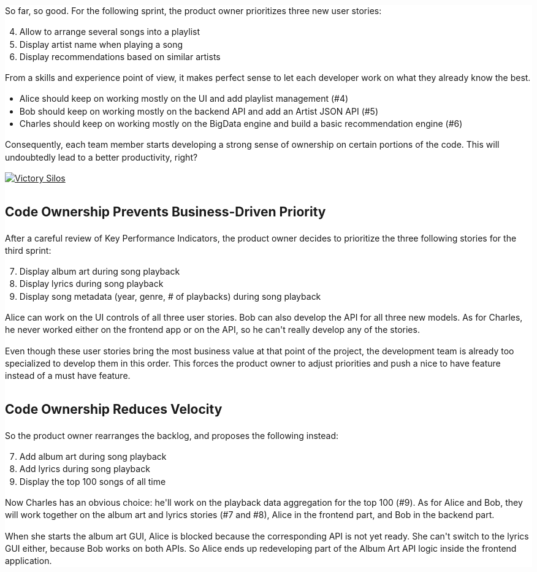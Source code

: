 So far, so good. For the following sprint, the product owner prioritizes three new user stories:

<ol start="4">
<li>Allow to arrange several songs into a playlist</li>
<li>Display artist name when playing a song</li>
<li>Display recommendations based on similar artists</li>
</ol>

From a skills and experience point of view, it makes perfect sense to let each developer work on what they already know the best.

* Alice should keep on working mostly on the UI and add playlist management (#4)
* Bob should keep on working mostly on the backend API and add an Artist JSON API (#5)
* Charles should keep on working mostly on the BigData engine and build a basic recommendation engine (#6)

Consequently, each team member starts developing a strong sense of ownership on certain portions of the code. This will undoubtedly lead to a better productivity, right?

<a title="Silos by SimonP (Own work) [CC-BY-SA-3.0 (http://creativecommons.org/licenses/by-sa/3.0) or GFDL (http://www.gnu.org/copyleft/fdl.html)], via Wikimedia Commons" href="http://commons.wikimedia.org/wiki/File%3AVictory_Silos.JPG"><img alt="Victory Silos" src="//upload.wikimedia.org/wikipedia/commons/thumb/2/27/Victory_Silos.JPG/512px-Victory_Silos.JPG"/></a>

## Code Ownership Prevents Business-Driven Priority

After a careful review of Key Performance Indicators, the product owner decides to prioritize the three following stories for the third sprint:

<ol start="7">
<li>Display album art during song playback</li>
<li>Display lyrics during song playback </li>
<li>Display song metadata (year, genre, # of playbacks) during song playback</li>
</ol>

Alice can work on the UI controls of all three user stories. Bob can also develop the API for all three new models. As for Charles, he never worked either on the frontend app or on the API, so he can't really develop any of the stories.

Even though these user stories bring the most business value at that point of the project, the development team is already too specialized to develop them in this order. This forces the product owner to adjust priorities and push a nice to have feature instead of a must have feature.

## Code Ownership Reduces Velocity

So the product owner rearranges the backlog, and proposes the following instead:

<ol start="7">
<li>Add album art during song playback</li>
<li>Add lyrics during song playback </li>
<li>Display the top 100 songs of all time</li>
</ol>

Now Charles has an obvious choice: he'll work on the playback data aggregation for the top 100 (#9). As for Alice and Bob, they will work together on the album art and lyrics stories (#7 and #8), Alice in the frontend part, and Bob in the backend part.

When she starts the album art GUI, Alice is blocked because the corresponding API is not yet ready. She can't switch to the lyrics GUI either, because Bob works on both APIs. So Alice ends up redeveloping part of the Album Art API logic inside the frontend application.
